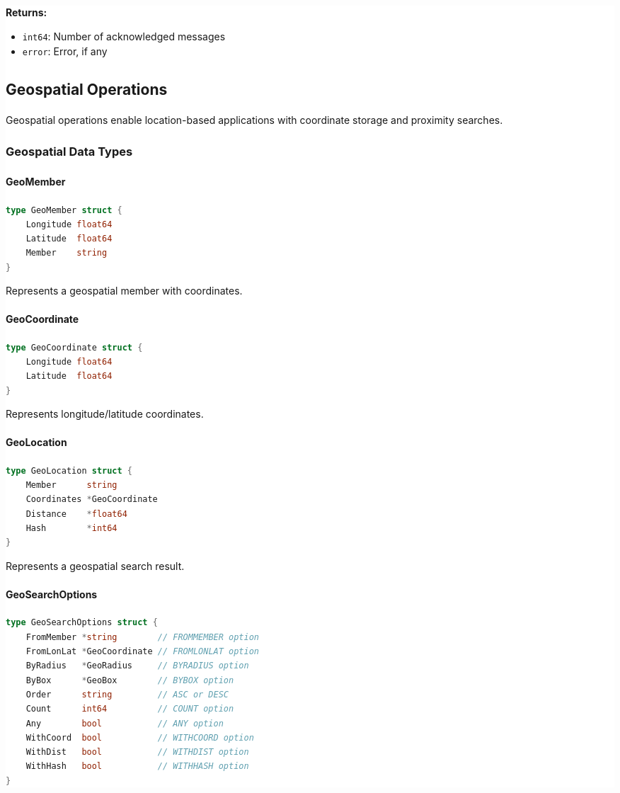 **Returns:**
- `int64`: Number of acknowledged messages
- `error`: Error, if any

## Geospatial Operations

Geospatial operations enable location-based applications with coordinate storage and proximity searches.

### Geospatial Data Types

#### GeoMember

```go
type GeoMember struct {
    Longitude float64
    Latitude  float64
    Member    string
}
```

Represents a geospatial member with coordinates.

#### GeoCoordinate

```go
type GeoCoordinate struct {
    Longitude float64
    Latitude  float64
}
```

Represents longitude/latitude coordinates.

#### GeoLocation

```go
type GeoLocation struct {
    Member      string
    Coordinates *GeoCoordinate
    Distance    *float64
    Hash        *int64
}
```

Represents a geospatial search result.

#### GeoSearchOptions

```go
type GeoSearchOptions struct {
    FromMember *string        // FROMMEMBER option
    FromLonLat *GeoCoordinate // FROMLONLAT option
    ByRadius   *GeoRadius     // BYRADIUS option
    ByBox      *GeoBox        // BYBOX option
    Order      string         // ASC or DESC
    Count      int64          // COUNT option
    Any        bool           // ANY option
    WithCoord  bool           // WITHCOORD option
    WithDist   bool           // WITHDIST option
    WithHash   bool           // WITHHASH option
}
```
